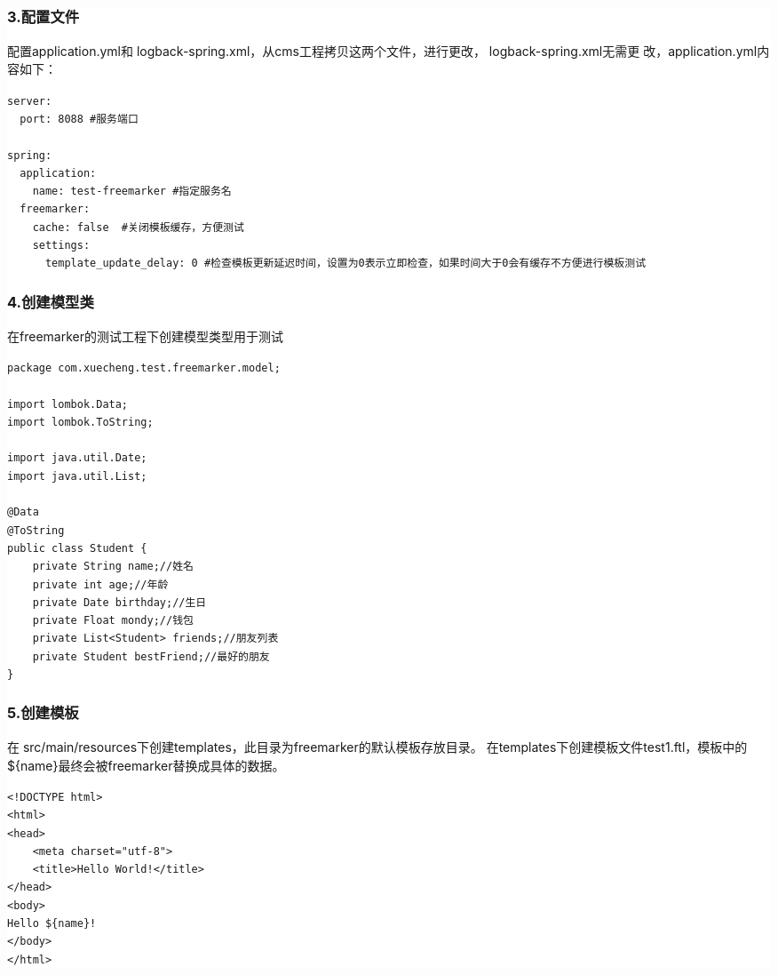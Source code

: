### 3.配置文件

配置application.yml和 logback-spring.xml，从cms工程拷贝这两个文件，进行更改， logback-spring.xml无需更 改，application.yml内容如下：

```
server:
  port: 8088 #服务端口

spring:
  application:
    name: test-freemarker #指定服务名
  freemarker:
    cache: false  #关闭模板缓存，方便测试
    settings:
      template_update_delay: 0 #检查模板更新延迟时间，设置为0表示立即检查，如果时间大于0会有缓存不方便进行模板测试
```

### 4.创建模型类

在freemarker的测试工程下创建模型类型用于测试

```
package com.xuecheng.test.freemarker.model;

import lombok.Data;
import lombok.ToString;

import java.util.Date;
import java.util.List;

@Data
@ToString
public class Student {
    private String name;//姓名
    private int age;//年龄
    private Date birthday;//生日
    private Float mondy;//钱包
    private List<Student> friends;//朋友列表
    private Student bestFriend;//最好的朋友
}
```

### 5.创建模板

在 src/main/resources下创建templates，此目录为freemarker的默认模板存放目录。 
在templates下创建模板文件test1.ftl，模板中的${name}最终会被freemarker替换成具体的数据。

```
<!DOCTYPE html>
<html>
<head>
    <meta charset="utf‐8">
    <title>Hello World!</title>
</head>
<body>
Hello ${name}!
</body>
</html>
```

